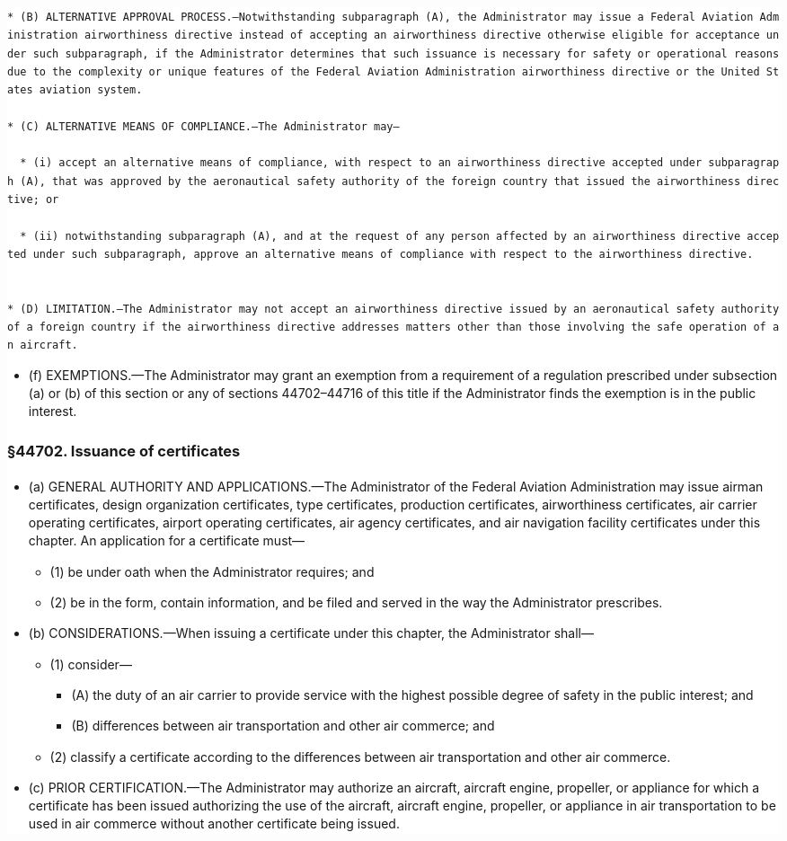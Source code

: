 
    * (B) ALTERNATIVE APPROVAL PROCESS.—Notwithstanding subparagraph (A), the Administrator may issue a Federal Aviation Administration airworthiness directive instead of accepting an airworthiness directive otherwise eligible for acceptance under such subparagraph, if the Administrator determines that such issuance is necessary for safety or operational reasons due to the complexity or unique features of the Federal Aviation Administration airworthiness directive or the United States aviation system.

    * (C) ALTERNATIVE MEANS OF COMPLIANCE.—The Administrator may—

      * (i) accept an alternative means of compliance, with respect to an airworthiness directive accepted under subparagraph (A), that was approved by the aeronautical safety authority of the foreign country that issued the airworthiness directive; or

      * (ii) notwithstanding subparagraph (A), and at the request of any person affected by an airworthiness directive accepted under such subparagraph, approve an alternative means of compliance with respect to the airworthiness directive.


    * (D) LIMITATION.—The Administrator may not accept an airworthiness directive issued by an aeronautical safety authority of a foreign country if the airworthiness directive addresses matters other than those involving the safe operation of an aircraft.


* (f) EXEMPTIONS.—The Administrator may grant an exemption from a requirement of a regulation prescribed under subsection (a) or (b) of this section or any of sections 44702–44716 of this title if the Administrator finds the exemption is in the public interest.

### §44702. Issuance of certificates
* (a) GENERAL AUTHORITY AND APPLICATIONS.—The Administrator of the Federal Aviation Administration may issue airman certificates, design organization certificates, type certificates, production certificates, airworthiness certificates, air carrier operating certificates, airport operating certificates, air agency certificates, and air navigation facility certificates under this chapter. An application for a certificate must—

  * (1) be under oath when the Administrator requires; and

  * (2) be in the form, contain information, and be filed and served in the way the Administrator prescribes.


* (b) CONSIDERATIONS.—When issuing a certificate under this chapter, the Administrator shall—

  * (1) consider—

    * (A) the duty of an air carrier to provide service with the highest possible degree of safety in the public interest; and

    * (B) differences between air transportation and other air commerce; and


  * (2) classify a certificate according to the differences between air transportation and other air commerce.


* (c) PRIOR CERTIFICATION.—The Administrator may authorize an aircraft, aircraft engine, propeller, or appliance for which a certificate has been issued authorizing the use of the aircraft, aircraft engine, propeller, or appliance in air transportation to be used in air commerce without another certificate being issued.
